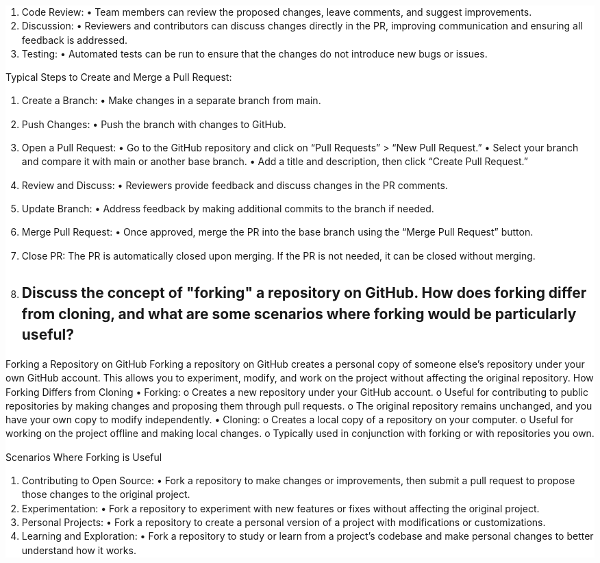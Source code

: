 1.	Code Review:
•	Team members can review the proposed changes, leave comments, and suggest improvements.
2.	Discussion:
•	Reviewers and contributors can discuss changes directly in the PR, improving communication and ensuring all feedback is addressed.
3.	Testing:
•	Automated tests can be run to ensure that the changes do not introduce new bugs or issues.

Typical Steps to Create and Merge a Pull Request:
1.	Create a Branch:
•	Make changes in a separate branch from main.
2.	Push Changes:
•	Push the branch with changes to GitHub.
3.	Open a Pull Request:
•	Go to the GitHub repository and click on “Pull Requests” > “New Pull Request.”
•	Select your branch and compare it with main or another base branch.
•	Add a title and description, then click “Create Pull Request.”
4.	Review and Discuss:
•	Reviewers provide feedback and discuss changes in the PR comments.
5.	Update Branch:
•	Address feedback by making additional commits to the branch if needed.
6.	Merge Pull Request:
•	Once approved, merge the PR into the base branch using the “Merge Pull Request” button.
7.	Close PR: The PR is automatically closed upon merging. If the PR is not needed, it can be closed without merging.



5.	## Discuss the concept of "forking" a repository on GitHub. How does forking differ from cloning, and what are some scenarios where forking would be particularly useful?
Forking a Repository on GitHub
Forking a repository on GitHub creates a personal copy of someone else’s repository under your own GitHub account. This allows you to experiment, modify, and work on the project without affecting the original repository.
How Forking Differs from Cloning
•	Forking:
o	Creates a new repository under your GitHub account.
o	Useful for contributing to public repositories by making changes and proposing them through pull requests.
o	The original repository remains unchanged, and you have your own copy to modify independently.
•	Cloning:
o	Creates a local copy of a repository on your computer.
o	Useful for working on the project offline and making local changes.
o	Typically used in conjunction with forking or with repositories you own.

Scenarios Where Forking is Useful
1.	Contributing to Open Source:
•	Fork a repository to make changes or improvements, then submit a pull request to propose those changes to the original project.
2.	Experimentation:
•	Fork a repository to experiment with new features or fixes without affecting the original project.
3.	Personal Projects:
•	Fork a repository to create a personal version of a project with modifications or customizations.
4.	Learning and Exploration:
•	Fork a repository to study or learn from a project’s codebase and make personal changes to better understand how it works.
